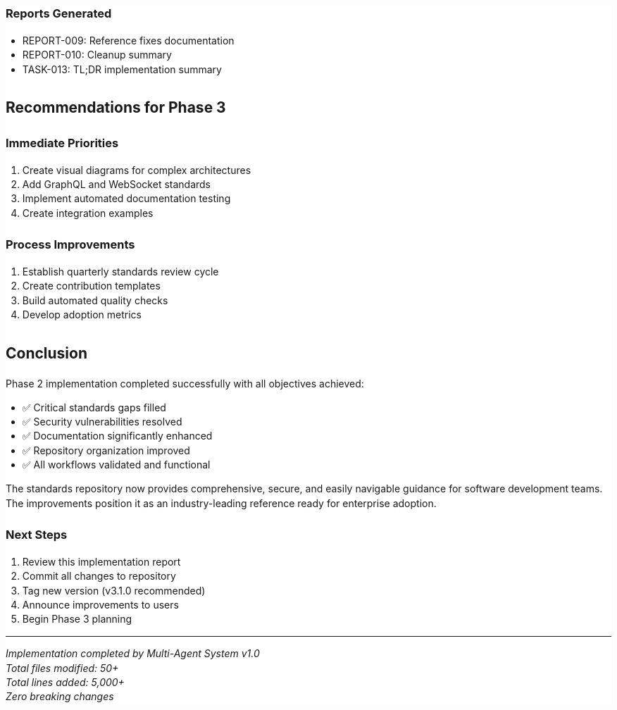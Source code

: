 ### Reports Generated
- REPORT-009: Reference fixes documentation
- REPORT-010: Cleanup summary
- TASK-013: TL;DR implementation summary

## Recommendations for Phase 3

### Immediate Priorities
1. Create visual diagrams for complex architectures
2. Add GraphQL and WebSocket standards
3. Implement automated documentation testing
4. Create integration examples

### Process Improvements
1. Establish quarterly standards review cycle
2. Create contribution templates
3. Build automated quality checks
4. Develop adoption metrics

## Conclusion

Phase 2 implementation completed successfully with all objectives achieved:
- ✅ Critical standards gaps filled
- ✅ Security vulnerabilities resolved
- ✅ Documentation significantly enhanced
- ✅ Repository organization improved
- ✅ All workflows validated and functional

The standards repository now provides comprehensive, secure, and easily navigable guidance for software development teams. The improvements position it as an industry-leading reference ready for enterprise adoption.

### Next Steps
1. Review this implementation report
2. Commit all changes to repository
3. Tag new version (v3.1.0 recommended)
4. Announce improvements to users
5. Begin Phase 3 planning

---

*Implementation completed by Multi-Agent System v1.0*  
*Total files modified: 50+*  
*Total lines added: 5,000+*  
*Zero breaking changes*